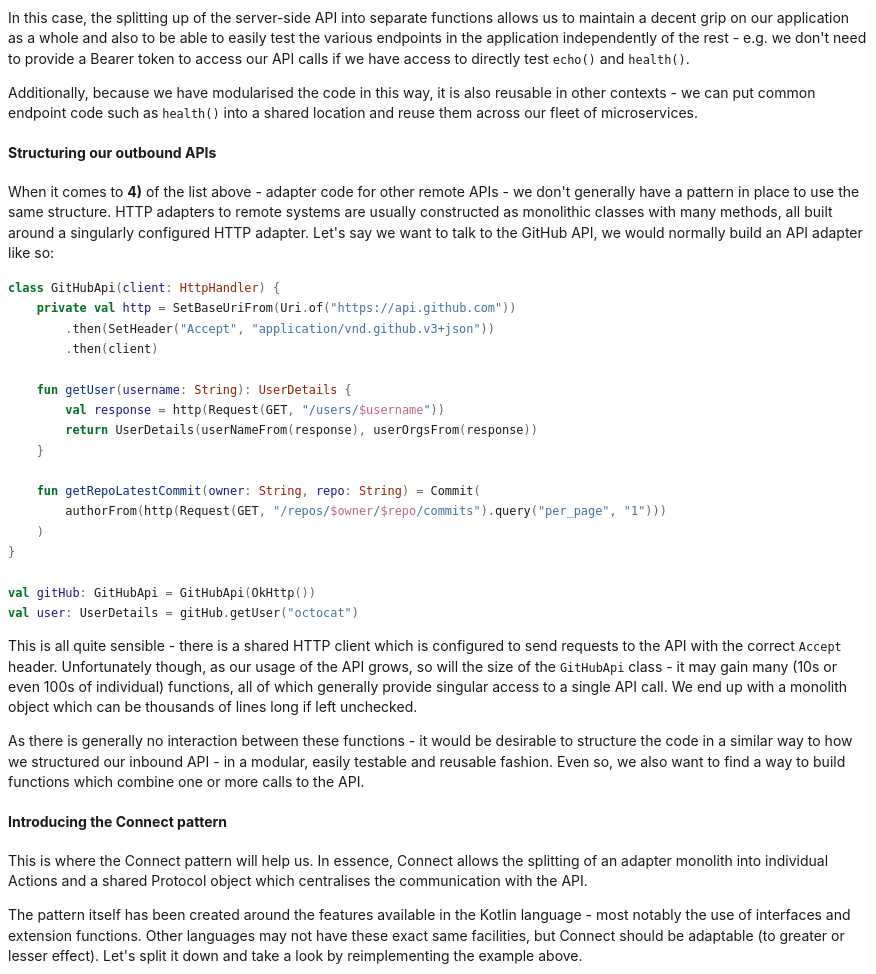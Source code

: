 In this case, the splitting up of the server-side API into separate functions allows us to maintain a decent grip on our
application as a whole and also to be able to easily test the various endpoints in the application independently of
the rest - e.g. we don't need to provide a Bearer token to access our API calls if we have access to directly test `echo()` and `health()`.

Additionally, because we have modularised the code in this way, it is also reusable in other contexts - we can put common endpoint code such as `health()` into a shared location and reuse them across our fleet of microservices.

#### Structuring our outbound APIs
When it comes to **4)** of the list above - adapter code for other remote APIs - we don't generally have a pattern in place to use the same structure. HTTP adapters to remote systems are usually constructed as monolithic classes with many methods, all built around a singularly configured HTTP adapter. Let's say we want to talk to the GitHub API, we would normally build an API adapter like so:

```kotlin
class GitHubApi(client: HttpHandler) {
    private val http = SetBaseUriFrom(Uri.of("https://api.github.com"))
        .then(SetHeader("Accept", "application/vnd.github.v3+json"))
        .then(client)

    fun getUser(username: String): UserDetails {
        val response = http(Request(GET, "/users/$username"))
        return UserDetails(userNameFrom(response), userOrgsFrom(response))
    }

    fun getRepoLatestCommit(owner: String, repo: String) = Commit(
        authorFrom(http(Request(GET, "/repos/$owner/$repo/commits").query("per_page", "1")))
    )
}

val gitHub: GitHubApi = GitHubApi(OkHttp())
val user: UserDetails = gitHub.getUser("octocat")
```

This is all quite sensible - there is a shared HTTP client which is configured to send requests to the API with the correct `Accept` header. Unfortunately though, as our usage of the API grows, so will the size of the `GitHubApi` class - it may gain many (10s or even 100s of individual) functions, all of which generally provide singular access to a single API call. We end up with a monolith object which can be thousands of lines long if left unchecked.

As there is generally no interaction between these functions - it would be desirable to structure the code in a similar way to how we structured our inbound API - in a modular, easily testable and reusable fashion. Even so, we also want to find a way to build functions which combine one or more calls to the API.

#### Introducing the Connect pattern
This is where the Connect pattern will help us. In essence, Connect allows the splitting of an adapter monolith into individual Actions and a shared Protocol object which centralises the communication with the API. 

The pattern itself has been created around the features available in the Kotlin language - most notably the use of interfaces and extension functions. Other languages may not have these exact same facilities, but Connect should be adaptable (to greater or lesser effect). Let's split it down and take a look by reimplementing the example above.
